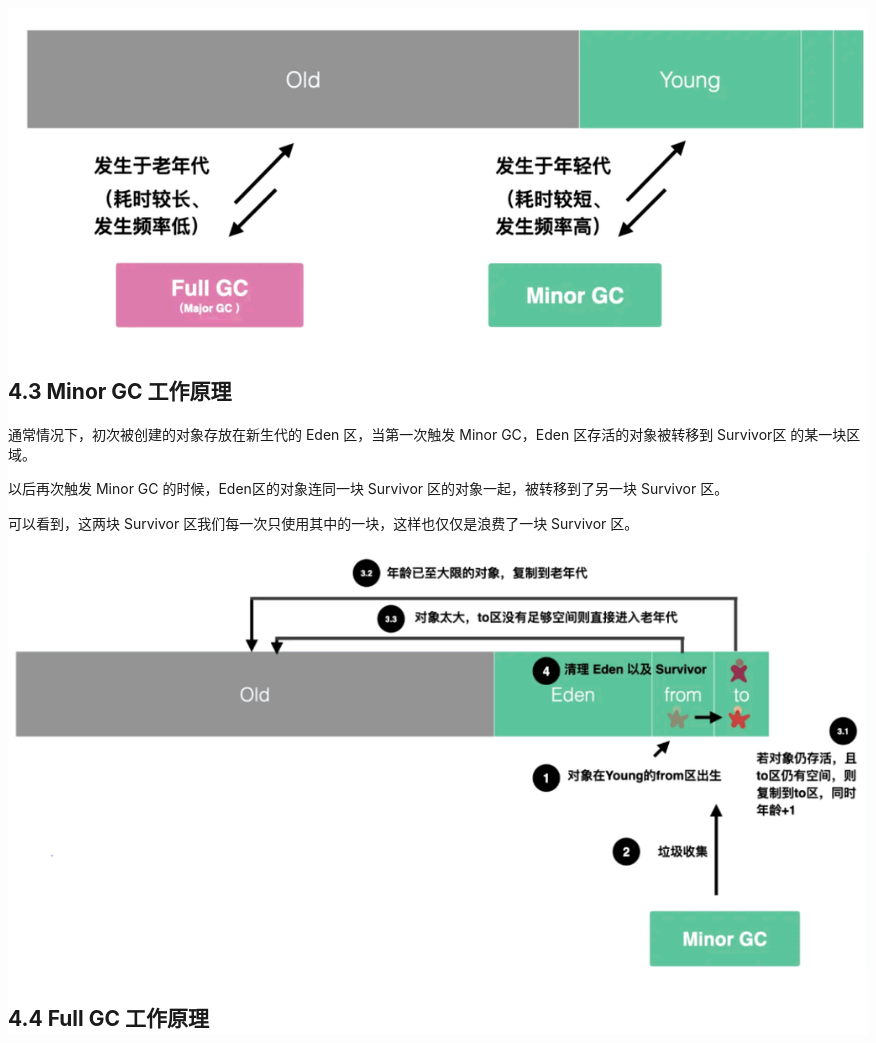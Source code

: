 ![](./jvm.assets/true-640-165586378421716.png)

## 4.3 Minor GC 工作原理

通常情况下，初次被创建的对象存放在新生代的 Eden 区，当第一次触发 Minor GC，Eden 区存活的对象被转移到 Survivor区 的某一块区域。

以后再次触发 Minor GC 的时候，Eden区的对象连同一块 Survivor 区的对象一起，被转移到了另一块 Survivor 区。

可以看到，这两块 Survivor 区我们每一次只使用其中的一块，这样也仅仅是浪费了一块 Survivor 区。

![](./jvm.assets/true-640-165586378421717.png)

## 4.4 Full GC 工作原理
